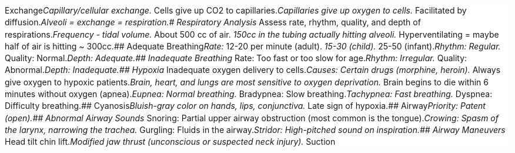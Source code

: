 Exchange*Capillary/cellular exchange.*   Cells give up CO2 to capillaries.*Capillaries give up oxygen to cells.*   Facilitated by diffusion.*Alveoli = exchange = respiration.# Respiratory Analysis*   Assess rate, rhythm, quality, and depth of respirations.*Frequency - tidal volume.*   About 500 cc of air.    *150cc in the tubing actually hitting alveoli.*   Hyperventilating = maybe half of air is hitting ~ 300cc.## Adequate Breathing*Rate:*   12-20 per minute (adult).    *15-30 (child).*   25-50 (infant).*Rhythm: Regular.*   Quality: Normal.*Depth: Adequate.## Inadequate Breathing*   Rate: Too fast or too slow for age.*Rhythm: Irregular.*   Quality: Abnormal.*Depth: Inadequate.## Hypoxia*   Inadequate oxygen delivery to cells.*Causes: Certain drugs (morphine, heroin).*   Always give oxygen to hypoxic patients.*Brain, heart, and lungs are most sensitive to oxygen deprivation.*   Brain begins to die within 6 minutes without oxygen (apnea).*Eupnea: Normal breathing.*   Bradypnea: Slow breathing.*Tachypnea: Fast breathing.*   Dyspnea: Difficulty breathing.## Cyanosis*Bluish-gray color on hands, lips, conjunctiva.*   Late sign of hypoxia.## Airway*Priority: Patent (open).## Abnormal Airway Sounds*   Snoring: Partial upper airway obstruction (most common is the tongue).*Crowing: Spasm of the larynx, narrowing the trachea.*   Gurgling: Fluids in the airway.*Stridor: High-pitched sound on inspiration.## Airway Maneuvers*   Head tilt chin lift.*Modified jaw thrust (unconscious or suspected neck injury).*   Suction
